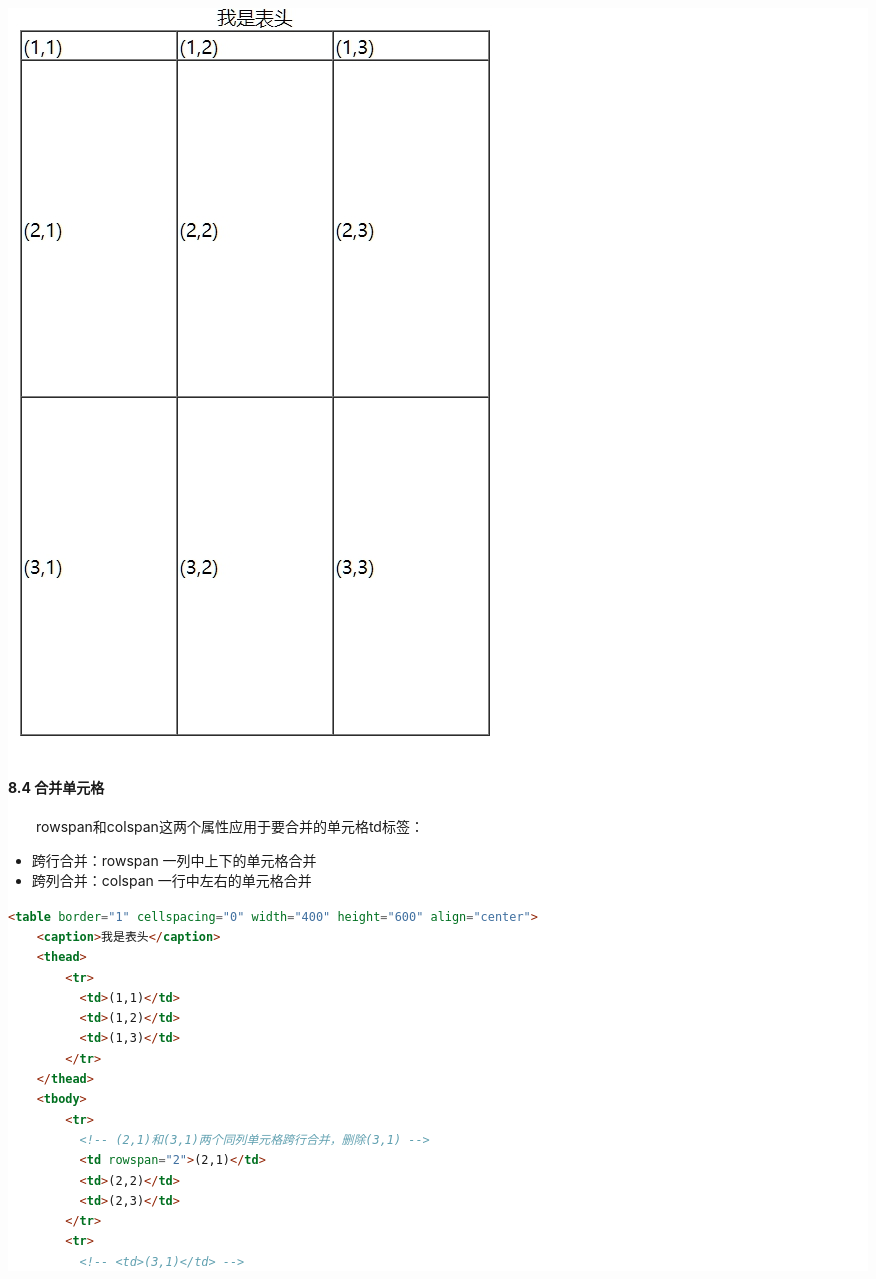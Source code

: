 ![](../../image/html/biaoge.jpg)

#### 8.4 合并单元格

  rowspan和colspan这两个属性应用于要合并的单元格td标签：

* 跨行合并：rowspan    一列中上下的单元格合并
* 跨列合并：colspan      一行中左右的单元格合并

```html
<table border="1" cellspacing="0" width="400" height="600" align="center">
	<caption>我是表头</caption>
	<thead>
		<tr>
		  <td>(1,1)</td>
		  <td>(1,2)</td>
		  <td>(1,3)</td>
		</tr>
	</thead>
	<tbody>
		<tr>
          <!-- (2,1)和(3,1)两个同列单元格跨行合并，删除(3,1) -->
		  <td rowspan="2">(2,1)</td>
		  <td>(2,2)</td>
		  <td>(2,3)</td>
		</tr>
		<tr>
		  <!-- <td>(3,1)</td> -->
```